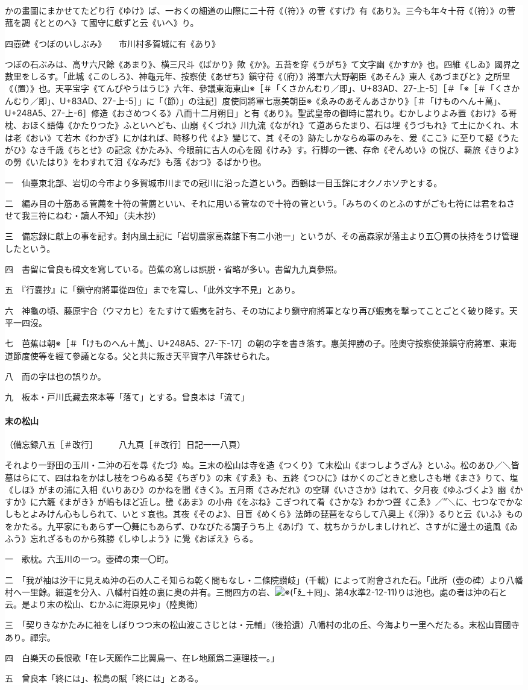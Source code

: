 
かの畫圖にまかせてたどり行《ゆけ》ば、一おくの細道の山際に二十苻《（符）》の菅《すげ》有《あり》。三今も年々十苻《（符）》の菅菰を調《ととのへ》て國守に獻ずと云《いへ》り。

四壺碑《つぼのいしぶみ》　　市川村多賀城に有《あり》

つぼの石ぶみは、高サ六尺餘《あまり》、横三尺斗《ばかり》歟《か》。五苔を穿《うがち》て文字幽《かすか》也。四維《しゐ》國界之數里をしるす。「此城《このしろ》、神龜元年、按察使《あぜち》鎭守苻《（府）》將軍六大野朝臣《あそん》東人《あづまびと》之所里《（置）》也。天平宝字《てんぴやうはうじ》六年、參議東海東山※［＃「くさかんむり／即」、U+83AD、27-上-5］［＃「※［＃「くさかんむり／即」、U+83AD、27-上-5］」に「（節）」の注記］度使同將軍七惠美朝臣※《ゑみのあそんあさかり》［＃「けものへん＋萬」、U+248A5、27-上-6］修造《おさめつくる》八而十二月朔日」と有《あり》。聖武皇帝の御時に當れり。むかしよりよみ置《おけ》る哥枕、おほく語傳《かたりつた》ふといへども、山崩《くづれ》川九流《ながれ》て道あらたまり、石は埋《うづもれ》て土にかくれ、木は老《おい》て若木《わかぎ》にかはれば、時移り代《よ》變じて、其《その》跡たしかならぬ事のみを、爰《ここ》に至りて疑《うたがひ》なき千歳《ちとせ》の記念《かたみ》、今眼前に古人の心を閲《けみ》す。行脚の一徳、存命《ぞんめい》の悦び、羇旅《きりよ》の勞《いたはり》をわすれて泪《なみだ》も落《おつ》るばかり也。





一　仙臺東北部、岩切の今市より多賀城市川までの冠川に沿った道という。西鶴は一目玉鉾にオクノホソヂとする。

二　編み目の十筋ある菅薦を十符の菅薦といい、それに用いる菅なので十符の菅という。「みちのくのとふのすがごも七符には君をねさせて我三符にねむ・讀人不知」（夫木抄）

三　備忘録に獻上の事を記す。封内風土記に「岩切農家高森舘下有二小池一」というが、その高森家が藩主より五〇貫の扶持をうけ管理したという。

四　書留に曾良も碑文を寫している。芭蕉の寫しは誤脱・省略が多い。書留九九頁參照。

五　『行嚢抄』に「鎭守府將軍從四位」までを寫し、「此外文字不見」とあり。

六　神龜の頃、藤原宇合（ウマカヒ）をたすけて蝦夷を討ち、その功により鎭守府將軍となり再び蝦夷を撃ってことごとく破り降す。天平一四沒。

七　芭蕉は朝※［＃「けものへん＋萬」、U+248A5、27-下-17］の朝の字を書き落す。惠美押勝の子。陸奧守按察使兼鎭守府將軍、東海道節度使等を經て參議となる。父と共に叛き天平寶字八年誅せられた。

八　而の字は也の誤りか。

九　板本・戸川氏藏去來本等「落て」とする。曾良本は「流て」







#### 末の松山
（備忘録八五［＃改行］　　　八九頁［＃改行］日記一一八頁）




それより一野田の玉川・二沖の石を尋《たづ》ぬ。三末の松山は寺を造《つくり》て末松山《まつしようざん》といふ。松のあひ／＼皆墓はらにて、四はねをかはし枝をつらぬる契《ちぎり》の末《すゑ》も、五終《つひに》はかくのごときと悲しさも増《まさ》りて、塩《しほ》がまの浦に入相《いりあひ》のかねを聞《きく》。五月雨《さみだれ》の空聊《いささか》はれて、夕月夜《ゆふづくよ》幽《かすか》に六籬《まがき》が嶋もほど近し。蜑《あま》の小舟《をぶね》こぎつれて肴《さかな》わかつ聲《こゑ》／″＼に、七つなでかなしもとよみけん心もしられて、いとゞ哀也。其夜《そのよ》、目盲《めくら》法師の琵琶をならして八奧上《（淨）》るりと云《いふ》ものをかたる。九平家にもあらず一〇舞にもあらず、ひなびたる調子うち上《あげ》て、枕ちかうかしましけれど、さすがに邊土の遺風《ゐふう》忘れざるものから殊勝《しゆしよう》に覺《おぼえ》らる。





一　歌枕。六玉川の一つ。壺碑の東一〇町。

二　「我が袖は汐干に見えぬ沖の石の人こそ知らね乾く間もなし・二條院讃岐」（千載）によって附會された石。「此所（壺の碑）より八幡村へ一里餘。細道を分入、八幡村百姓の裏に奧の井有。三間四方の岩、![※(「廴＋囘」、第4水準2-12-11)](https://www.aozora.gr.jp/cards/002240/files/../../../gaiji/2-12/2-12-11.png)りは池也。處の者は沖の石と云。是より末の松山、むかふに海原見ゆ」（陸奧鵆）

三　「契りきなかたみに袖をしぼりつつ末の松山波こさじとは・元輔」（後拾遺）八幡村の北の丘、今海より一里へだたる。末松山寶國寺あり。禪宗。

四　白樂天の長恨歌「在レ天願作二比翼鳥一、在レ地願爲二連理枝一。」

五　曾良本「終には」、松島の賦「終には」とある。

